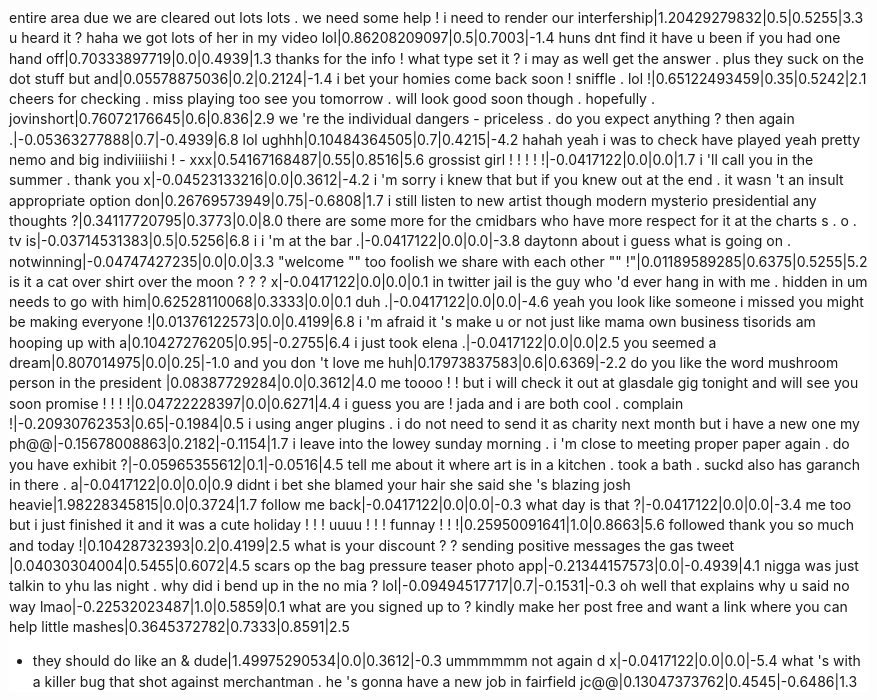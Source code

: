 entire area  due we are cleared out lots lots . we need some help ! i need to render our interfership|1.20429279832|0.5|0.5255|3.3
u heard it ? haha we got lots of her in my video lol|0.86208209097|0.5|0.7003|-1.4
huns dnt find it have u been if you had one hand off|0.70333897719|0.0|0.4939|1.3
thanks for the info ! what type set it ? i may as well get the answer . plus they suck on the dot stuff but and|0.05578875036|0.2|0.2124|-1.4
i bet your homies come back soon ! sniffle . lol !|0.65122493459|0.35|0.5242|2.1
cheers for checking . miss playing too see you tomorrow . will look good soon though . hopefully . jovinshort|0.76072176645|0.6|0.836|2.9
we 're the individual dangers - priceless . do you expect anything ? then again .|-0.05363277888|0.7|-0.4939|6.8
lol ughhh|0.10484364505|0.7|0.4215|-4.2
hahah  yeah i was to check  have played yeah  pretty nemo and big indiviiiishi ! - xxx|0.54167168487|0.55|0.8516|5.6
grossist girl ! ! ! ! !|-0.0417122|0.0|0.0|1.7
i 'll call you in the summer . thank you x|-0.04523133216|0.0|0.3612|-4.2
i 'm sorry i knew that  but if you knew out at the end . it wasn 't an insult appropriate option  don|0.26769573949|0.75|-0.6808|1.7
 i still listen to new artist though  modern mysterio  presidential any thoughts ?|0.34117720795|0.3773|0.0|8.0
there are some more for the <number> cmidbars who have more respect for it at the charts s . o . tv is|-0.03714531383|0.5|0.5256|6.8
 i i 'm at the bar .|-0.0417122|0.0|0.0|-3.8
daytonn about i guess what is going on . notwinning|-0.04747427235|0.0|0.0|3.3
"welcome "" too foolish we share with each other "" !"|0.01189589285|0.6375|0.5255|5.2
is it a cat over shirt over the moon ? ? ? x|-0.0417122|0.0|0.0|0.1
in twitter jail is the guy who 'd ever hang in with me . hidden in um needs to go with him|0.62528110068|0.3333|0.0|0.1
duh .|-0.0417122|0.0|0.0|-4.6
yeah you look like someone i missed you might be making everyone !|0.01376122573|0.0|0.4199|6.8
 i 'm afraid it 's make u or not just like  mama  own business tisorids  am hooping up with a|0.10427276205|0.95|-0.2755|6.4
i just took elena .|-0.0417122|0.0|0.0|2.5
you seemed a dream|0.807014975|0.0|0.25|-1.0
and you don 't love me huh|0.17973837583|0.6|0.6369|-2.2
do you like the word mushroom person in the president <url>|0.08387729284|0.0|0.3612|4.0
me toooo ! ! but i will check it out at glasdale gig tonight and will see you soon promise ! ! ! !|0.04722228397|0.0|0.6271|4.4
i guess you are ! jada and i are both cool . complain !|-0.20930762353|0.65|-0.1984|0.5
i using anger plugins . i do not need to send it as charity next month but i have a new one my ph@@|-0.15678008863|0.2182|-0.1154|1.7
i leave into the lowey sunday morning . i 'm close to meeting proper paper again . do you have exhibit ?|-0.05965355612|0.1|-0.0516|4.5
tell me about it  where art is in a kitchen . took a bath . suckd also has garanch in there . a|-0.0417122|0.0|0.0|0.9
didnt i bet she blamed your hair she said she 's blazing josh heavie|1.98228345815|0.0|0.3724|1.7
follow me back|-0.0417122|0.0|0.0|-0.3
what day is that ?|-0.0417122|0.0|0.0|-3.4
me too but i just finished it and it was a cute holiday ! ! ! uuuu ! ! ! funnay ! ! !|0.25950091641|1.0|0.8663|5.6
followed thank you so much and today !|0.10428732393|0.2|0.4199|2.5
what is your discount ? ? sending <number> positive messages the gas tweet <url>|0.04030304004|0.5455|0.6072|4.5
scars op the bag pressure teaser photo app|-0.21344157573|0.0|-0.4939|4.1
nigga was just talkin to yhu las night . why did i bend up in the no mia ? lol|-0.09494517717|0.7|-0.1531|-0.3
oh well that explains why u said no way lmao|-0.22532023487|1.0|0.5859|0.1
what are you signed up to ? kindly make her post free and want a link where you can help little mashes|0.3645372782|0.7333|0.8591|2.5
- they should do like an & dude|1.49975290534|0.0|0.3612|-0.3
ummmmmm not again d x|-0.0417122|0.0|0.0|-5.4
what 's with a killer bug that shot against merchantman . he 's gonna have a new job in fairfield jc@@|0.13047373762|0.4545|-0.6486|1.3